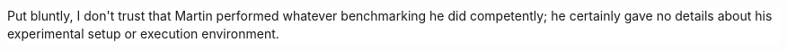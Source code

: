 Put bluntly, I don't trust that Martin performed whatever benchmarking
he did competently; he certainly gave no details about his experimental
setup or execution environment.

